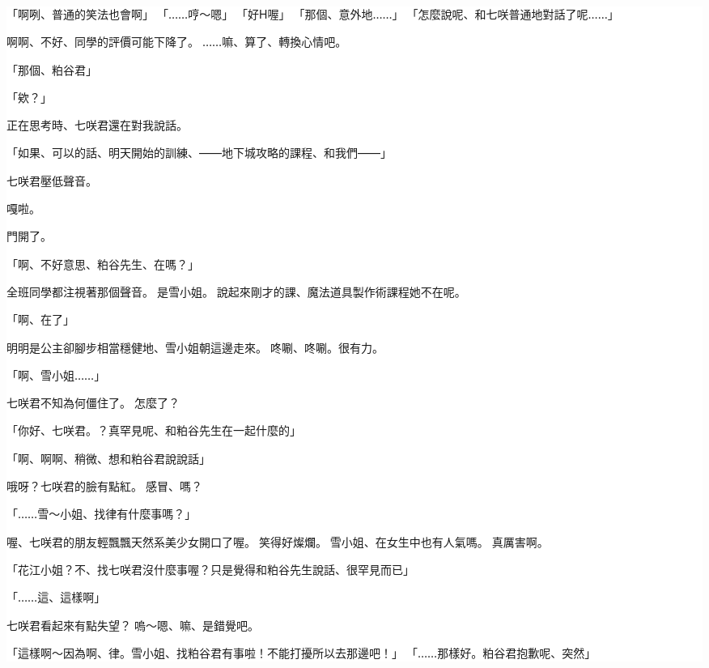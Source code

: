 「啊咧、普通的笑法也會啊」
「……哼～嗯」
「好H喔」
「那個、意外地……」
「怎麼說呢、和七咲普通地對話了呢……」

啊啊、不好、同學的評價可能下降了。
……嘛、算了、轉換心情吧。

「那個、粕谷君」

「欸？」

正在思考時、七咲君還在對我說話。

「如果、可以的話、明天開始的訓練、――地下城攻略的課程、和我們――」

七咲君壓低聲音。

嘎啦。

門開了。

「啊、不好意思、粕谷先生、在嗎？」

全班同學都注視著那個聲音。
是雪小姐。
說起來剛才的課、魔法道具製作術課程她不在呢。

「啊、在了」

明明是公主卻腳步相當穩健地、雪小姐朝這邊走來。
咚唰、咚唰。很有力。

「啊、雪小姐……」

七咲君不知為何僵住了。
怎麼了？

「你好、七咲君。？真罕見呢、和粕谷先生在一起什麼的」

「啊、啊啊、稍微、想和粕谷君說說話」

哦呀？七咲君的臉有點紅。
感冒、嗎？

「……雪～小姐、找律有什麼事嗎？」

喔、七咲君的朋友輕飄飄天然系美少女開口了喔。
笑得好燦爛。
雪小姐、在女生中也有人氣嗎。
真厲害啊。

「花江小姐？不、找七咲君沒什麼事喔？只是覺得和粕谷先生說話、很罕見而已」

「……這、這樣啊」

七咲君看起來有點失望？
嗚～嗯、嘛、是錯覺吧。

「這樣啊～因為啊、律。雪小姐、找粕谷君有事啦！不能打擾所以去那邊吧！」
「……那樣好。粕谷君抱歉呢、突然」
